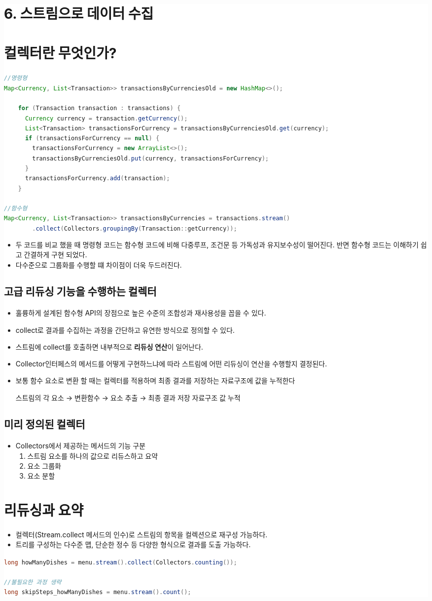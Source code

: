 # 6. 스트림으로 데이터 수집

# 컬렉터란 무엇인가?

```java
//명령형
Map<Currency, List<Transaction>> transactionsByCurrenciesOld = new HashMap<>();

    for (Transaction transaction : transactions) {
      Currency currency = transaction.getCurrency();
      List<Transaction> transactionsForCurrency = transactionsByCurrenciesOld.get(currency);
      if (transactionsForCurrency == null) {
        transactionsForCurrency = new ArrayList<>();
        transactionsByCurrenciesOld.put(currency, transactionsForCurrency);
      }
      transactionsForCurrency.add(transaction);
    }

//함수형
Map<Currency, List<Transaction>> transactionsByCurrencies = transactions.stream()
        .collect(Collectors.groupingBy(Transaction::getCurrency));
```

- 두 코드를 비교 했을 때 명령형 코드는 함수형 코드에 비해 다중루프, 조건문 등 가독성과 유지보수성이 떨어진다. 반면 함수형 코드는 이해하기 쉽고 간결하게 구현 되었다.
- 다수준으로 그룹화를 수행할 떄 차이점이 더욱 두드러진다.

## 고급 리듀싱 기능을 수행하는 컬렉터

- 훌륭하게 설계된 함수형 API의 장점으로 높은 수준의 조합성과 재사용성을 꼽을 수 있다.
- collect로 결과를 수집하는 과정을 간단하고 유연한 방식으로 정의할 수 있다.
- 스트림에 collect를 호출하면 내부적으로 **리듀싱 연산**이 일어난다.
- Collector인터페스의 메서드를 어떻게 구현하느냐에 따라 스트림에 어떤 리듀싱이 연산을 수행할지 결정된다.
- 보통 함수 요소로 변환 할 때는 컬렉터를 적용하며 최종 결과를 저장하는 자료구조에 값을 누적한다

  스트림의 각 요소 → 변환함수 → 요소 추출 → 최종 결과 저장 자료구조 값 누적


## 미리 정의된 컬렉터

- Collectors에서 제공하는 메서드의 기능 구분
  1. 스트림 요소를 하나의 값으로 리듀스하고 요약
  2. 요소 그룹화
  3. 요소 분할

# 리듀싱과 요약

- 컬렉터(Stream.collect 메서드의 인수)로 스트림의 항목을 컬렉션으로 재구성 가능하다.
- 트리를 구성하는 다수준 맵, 단순한 정수 등 다양한 형식으로 결과를 도출 가능하다.

```java
long howManyDishes = menu.stream().collect(Collectors.counting());

//불필요한 과정 생략
long skipSteps_howManyDishes = menu.stream().count();
```
